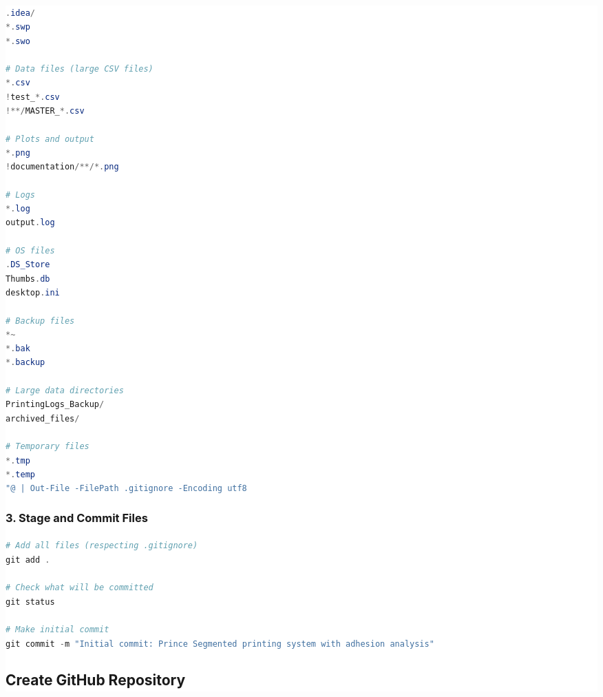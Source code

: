 ```powershell
.idea/
*.swp
*.swo

# Data files (large CSV files)
*.csv
!test_*.csv
!**/MASTER_*.csv

# Plots and output
*.png
!documentation/**/*.png

# Logs
*.log
output.log

# OS files
.DS_Store
Thumbs.db
desktop.ini

# Backup files
*~
*.bak
*.backup

# Large data directories
PrintingLogs_Backup/
archived_files/

# Temporary files
*.tmp
*.temp
"@ | Out-File -FilePath .gitignore -Encoding utf8
```

### 3. Stage and Commit Files
```powershell
# Add all files (respecting .gitignore)
git add .

# Check what will be committed
git status

# Make initial commit
git commit -m "Initial commit: Prince Segmented printing system with adhesion analysis"
```

## Create GitHub Repository
